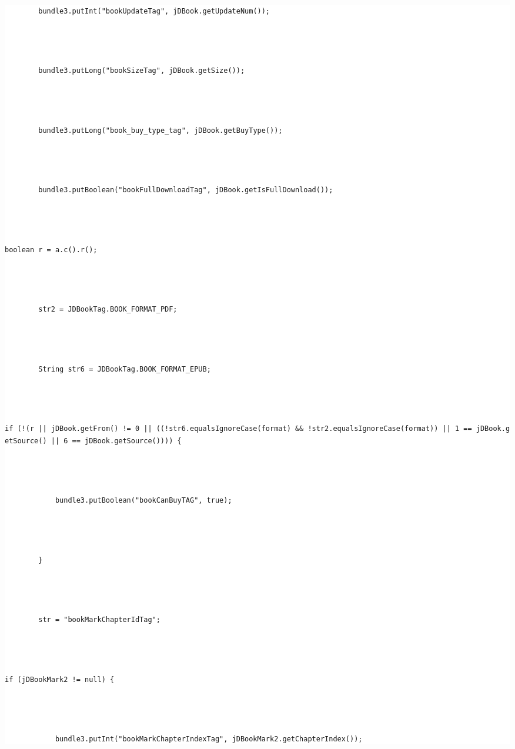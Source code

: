 ```
        bundle3.putInt("bookUpdateTag", jDBook.getUpdateNum());


	

        bundle3.putLong("bookSizeTag", jDBook.getSize());


	

        bundle3.putLong("book_buy_type_tag", jDBook.getBuyType());


	

        bundle3.putBoolean("bookFullDownloadTag", jDBook.getIsFullDownload());


	

boolean r = a.c().r();


	

        str2 = JDBookTag.BOOK_FORMAT_PDF;


	

        String str6 = JDBookTag.BOOK_FORMAT_EPUB;


	

if (!(r || jDBook.getFrom() != 0 || ((!str6.equalsIgnoreCase(format) && !str2.equalsIgnoreCase(format)) || 1 == jDBook.getSource() || 6 == jDBook.getSource()))) {


	

            bundle3.putBoolean("bookCanBuyTAG", true);


	

        }


	

        str = "bookMarkChapterIdTag";


	

if (jDBookMark2 != null) {


	

            bundle3.putInt("bookMarkChapterIndexTag", jDBookMark2.getChapterIndex());

```